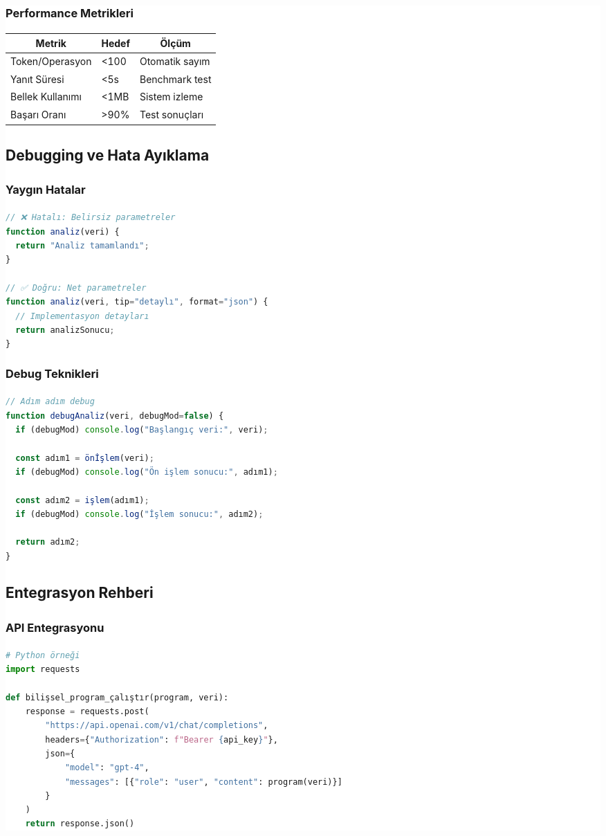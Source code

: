 ### Performance Metrikleri
| Metrik | Hedef | Ölçüm |
|--------|-------|--------|
| Token/Operasyon | <100 | Otomatik sayım |
| Yanıt Süresi | <5s | Benchmark test |
| Bellek Kullanımı | <1MB | Sistem izleme |
| Başarı Oranı | >90% | Test sonuçları |

## Debugging ve Hata Ayıklama

### Yaygın Hatalar
```javascript
// ❌ Hatalı: Belirsiz parametreler
function analiz(veri) {
  return "Analiz tamamlandı";
}

// ✅ Doğru: Net parametreler
function analiz(veri, tip="detaylı", format="json") {
  // Implementasyon detayları
  return analizSonucu;
}
```

### Debug Teknikleri
```javascript
// Adım adım debug
function debugAnaliz(veri, debugMod=false) {
  if (debugMod) console.log("Başlangıç veri:", veri);
  
  const adım1 = önİşlem(veri);
  if (debugMod) console.log("Ön işlem sonucu:", adım1);
  
  const adım2 = işlem(adım1);
  if (debugMod) console.log("İşlem sonucu:", adım2);
  
  return adım2;
}
```

## Entegrasyon Rehberi

### API Entegrasyonu
```python
# Python örneği
import requests

def bilişsel_program_çalıştır(program, veri):
    response = requests.post(
        "https://api.openai.com/v1/chat/completions",
        headers={"Authorization": f"Bearer {api_key}"},
        json={
            "model": "gpt-4",
            "messages": [{"role": "user", "content": program(veri)}]
        }
    )
    return response.json()
```
